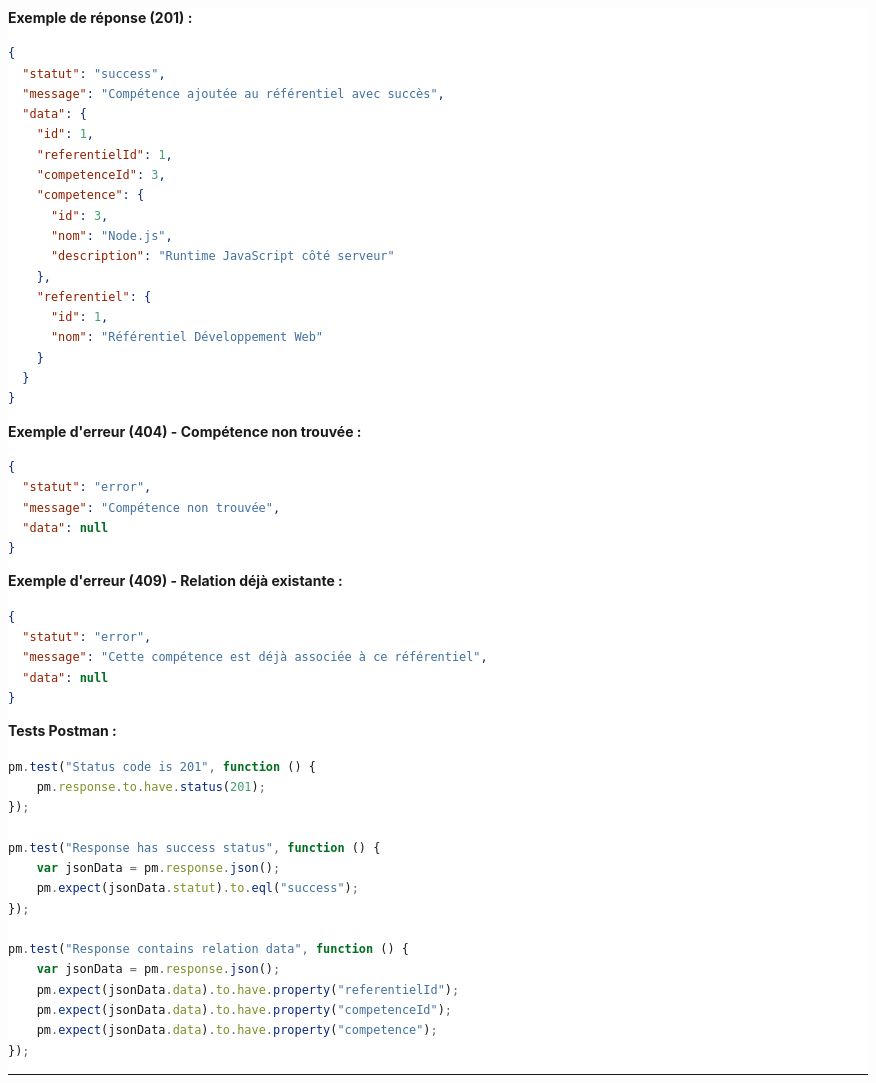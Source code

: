 **Exemple de réponse (201) :**
```json
{
  "statut": "success",
  "message": "Compétence ajoutée au référentiel avec succès",
  "data": {
    "id": 1,
    "referentielId": 1,
    "competenceId": 3,
    "competence": {
      "id": 3,
      "nom": "Node.js",
      "description": "Runtime JavaScript côté serveur"
    },
    "referentiel": {
      "id": 1,
      "nom": "Référentiel Développement Web"
    }
  }
}
```

**Exemple d'erreur (404) - Compétence non trouvée :**
```json
{
  "statut": "error",
  "message": "Compétence non trouvée",
  "data": null
}
```

**Exemple d'erreur (409) - Relation déjà existante :**
```json
{
  "statut": "error",
  "message": "Cette compétence est déjà associée à ce référentiel",
  "data": null
}
```

**Tests Postman :**
```javascript
pm.test("Status code is 201", function () {
    pm.response.to.have.status(201);
});

pm.test("Response has success status", function () {
    var jsonData = pm.response.json();
    pm.expect(jsonData.statut).to.eql("success");
});

pm.test("Response contains relation data", function () {
    var jsonData = pm.response.json();
    pm.expect(jsonData.data).to.have.property("referentielId");
    pm.expect(jsonData.data).to.have.property("competenceId");
    pm.expect(jsonData.data).to.have.property("competence");
});
```

---